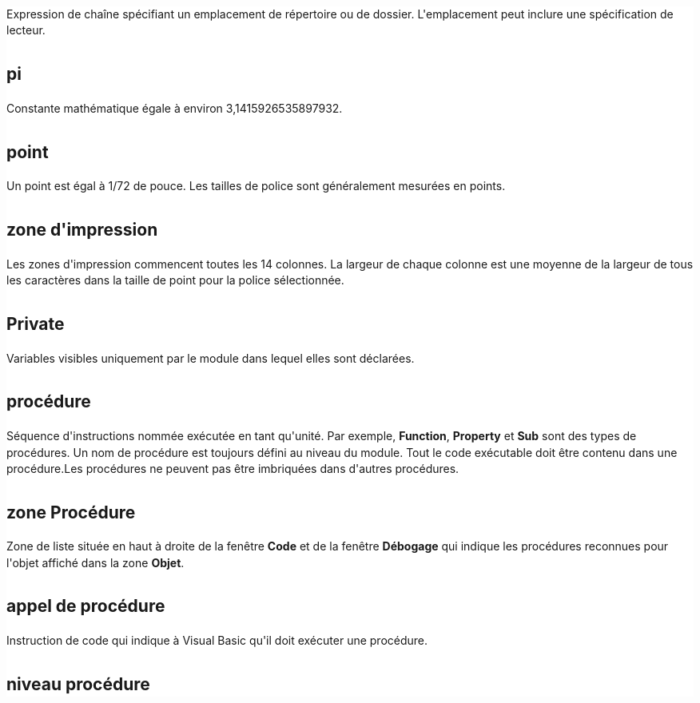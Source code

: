 Expression de chaîne spécifiant un emplacement de répertoire ou de dossier. L'emplacement peut inclure une spécification de lecteur.
 

 

## pi

Constante mathématique égale à environ 3,1415926535897932.
 

 

## point

Un point est égal à 1/72 de pouce. Les tailles de police sont généralement mesurées en points.
 

 

## zone d'impression

Les zones d'impression commencent toutes les 14 colonnes. La largeur de chaque colonne est une moyenne de la largeur de tous les caractères dans la taille de point pour la police sélectionnée.
 

 

## Private

Variables visibles uniquement par le module dans lequel elles sont déclarées.
 

 

## procédure

Séquence d'instructions nommée exécutée en tant qu'unité. Par exemple,  **Function**, **Property** et **Sub** sont des types de procédures. Un nom de procédure est toujours défini au niveau du module. Tout le code exécutable doit être contenu dans une procédure.Les procédures ne peuvent pas être imbriquées dans d'autres procédures.
 

 

## zone Procédure

Zone de liste située en haut à droite de la fenêtre  **Code** et de la fenêtre **Débogage** qui indique les procédures reconnues pour l'objet affiché dans la zone **Objet**.
 

 

## appel de procédure

Instruction de code qui indique à Visual Basic qu'il doit exécuter une procédure.
 

 

## niveau procédure

